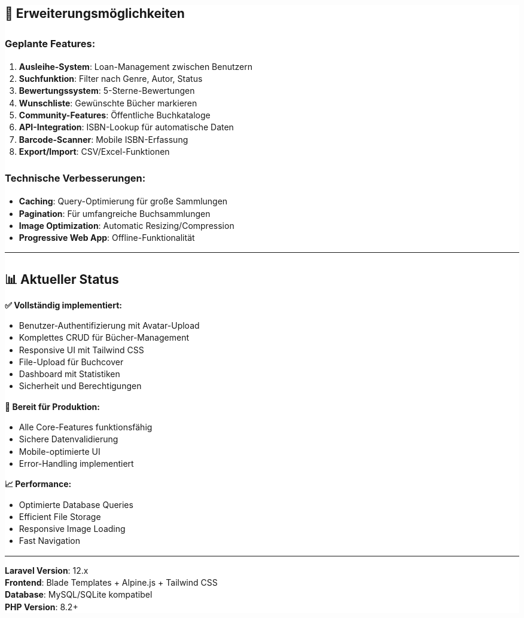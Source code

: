## 🔄 Erweiterungsmöglichkeiten

### Geplante Features:

1. **Ausleihe-System**: Loan-Management zwischen Benutzern
2. **Suchfunktion**: Filter nach Genre, Autor, Status
3. **Bewertungssystem**: 5-Sterne-Bewertungen
4. **Wunschliste**: Gewünschte Bücher markieren
5. **Community-Features**: Öffentliche Buchkataloge
6. **API-Integration**: ISBN-Lookup für automatische Daten
7. **Barcode-Scanner**: Mobile ISBN-Erfassung
8. **Export/Import**: CSV/Excel-Funktionen

### Technische Verbesserungen:

-   **Caching**: Query-Optimierung für große Sammlungen
-   **Pagination**: Für umfangreiche Buchsammlungen
-   **Image Optimization**: Automatic Resizing/Compression
-   **Progressive Web App**: Offline-Funktionalität

---

## 📊 Aktueller Status

**✅ Vollständig implementiert:**

-   Benutzer-Authentifizierung mit Avatar-Upload
-   Komplettes CRUD für Bücher-Management
-   Responsive UI mit Tailwind CSS
-   File-Upload für Buchcover
-   Dashboard mit Statistiken
-   Sicherheit und Berechtigungen

**🎯 Bereit für Produktion:**

-   Alle Core-Features funktionsfähig
-   Sichere Datenvalidierung
-   Mobile-optimierte UI
-   Error-Handling implementiert

**📈 Performance:**

-   Optimierte Database Queries
-   Efficient File Storage
-   Responsive Image Loading
-   Fast Navigation

---

**Laravel Version**: 12.x  
**Frontend**: Blade Templates + Alpine.js + Tailwind CSS  
**Database**: MySQL/SQLite kompatibel  
**PHP Version**: 8.2+
